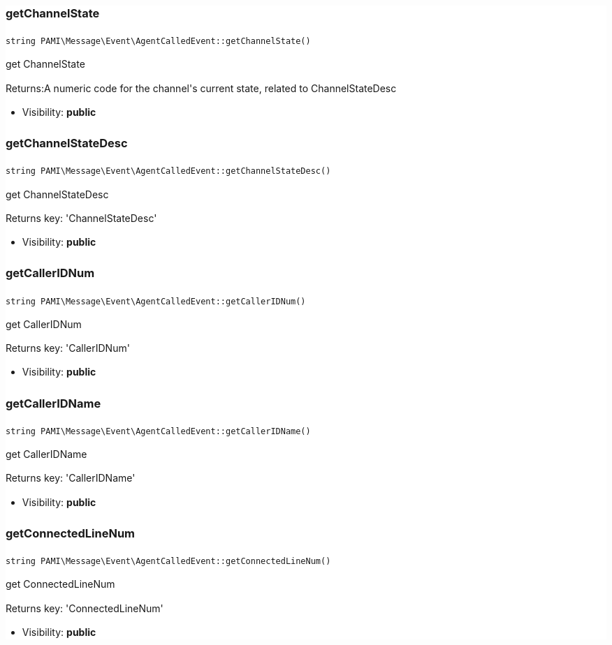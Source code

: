 


### getChannelState

    string PAMI\Message\Event\AgentCalledEvent::getChannelState()

get ChannelState

Returns:A numeric code for the channel's current state, related to ChannelStateDesc

* Visibility: **public**




### getChannelStateDesc

    string PAMI\Message\Event\AgentCalledEvent::getChannelStateDesc()

get ChannelStateDesc

Returns key: 'ChannelStateDesc'

* Visibility: **public**




### getCallerIDNum

    string PAMI\Message\Event\AgentCalledEvent::getCallerIDNum()

get CallerIDNum

Returns key: 'CallerIDNum'

* Visibility: **public**




### getCallerIDName

    string PAMI\Message\Event\AgentCalledEvent::getCallerIDName()

get CallerIDName

Returns key: 'CallerIDName'

* Visibility: **public**




### getConnectedLineNum

    string PAMI\Message\Event\AgentCalledEvent::getConnectedLineNum()

get ConnectedLineNum

Returns key: 'ConnectedLineNum'

* Visibility: **public**

